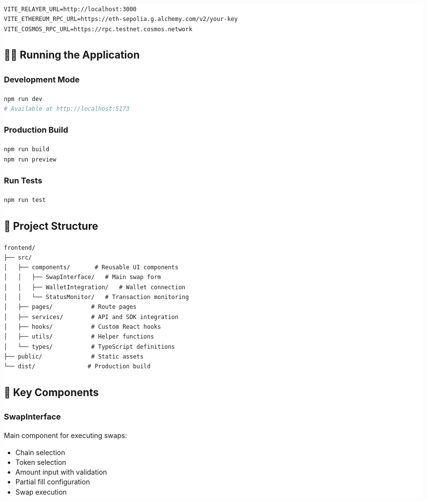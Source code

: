 ```env
VITE_RELAYER_URL=http://localhost:3000
VITE_ETHEREUM_RPC_URL=https://eth-sepolia.g.alchemy.com/v2/your-key
VITE_COSMOS_RPC_URL=https://rpc.testnet.cosmos.network
```

## 🏃‍♂️ Running the Application

### Development Mode
```bash
npm run dev
# Available at http://localhost:5173
```

### Production Build
```bash
npm run build
npm run preview
```

### Run Tests
```bash
npm run test
```

## 📁 Project Structure

```
frontend/
├── src/
│   ├── components/       # Reusable UI components
│   │   ├── SwapInterface/   # Main swap form
│   │   ├── WalletIntegration/   # Wallet connection
│   │   └── StatusMonitor/   # Transaction monitoring
│   ├── pages/           # Route pages
│   ├── services/        # API and SDK integration
│   ├── hooks/           # Custom React hooks
│   ├── utils/           # Helper functions
│   └── types/           # TypeScript definitions
├── public/              # Static assets
└── dist/               # Production build
```

## 🎨 Key Components

### SwapInterface
Main component for executing swaps:
- Chain selection
- Token selection
- Amount input with validation
- Partial fill configuration
- Swap execution
